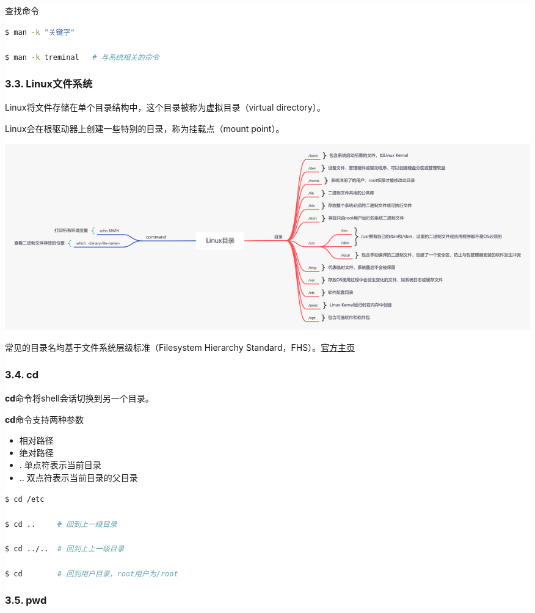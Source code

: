 查找命令

```bash
$ man -k "关键字"

$ man -k treminal   # 与系统相关的命令
```

### 3.3. Linux文件系统

Linux将文件存储在单个目录结构中，这个目录被称为虚拟目录（virtual directory）。

Linux会在根驱动器上创建一些特别的目录，称为挂载点（mount point）。

<img src="..\Frank_Linux\img\Linux目录.png"/> 

常见的目录名均基于文件系统层级标准（Filesystem Hierarchy Standard，FHS）。<a href="http://www.pathname.com/fhs">官方主页</a>

### 3.4. cd

**cd**命令将shell会话切换到另一个目录。

**cd**命令支持两种参数

* 相对路径
* 绝对路径
* . 单点符表示当前目录
* ..  双点符表示当前目录的父目录

```bash
$ cd /etc

$ cd ..     # 回到上一级目录

$ cd ../..  # 回到上上一级目录

$ cd        # 回到用户目录，root用户为/root
```

### 3.5. pwd
